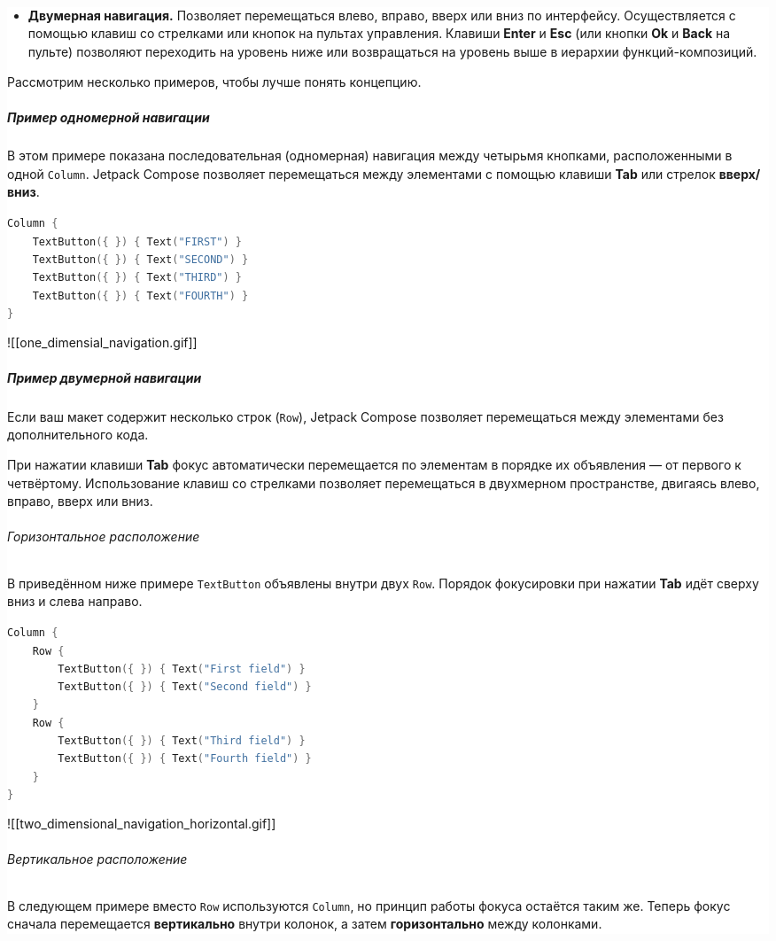 - **Двумерная навигация.** Позволяет перемещаться влево, вправо, вверх или вниз по интерфейсу. Осуществляется с помощью клавиш со стрелками или кнопок на пультах управления. Клавиши **Enter** и **Esc** (или кнопки **Ok** и **Back** на пульте) позволяют переходить на уровень ниже или возвращаться на уровень выше в иерархии функций-композиций.

Рассмотрим несколько примеров, чтобы лучше понять концепцию.
##### Пример одномерной навигации

В этом примере показана последовательная (одномерная) навигация между четырьмя кнопками, расположенными в одной `Column`. Jetpack Compose позволяет перемещаться между элементами с помощью клавиши **Tab** или стрелок **вверх/вниз**.
```kotlin
Column {  
    TextButton({ }) { Text("FIRST") }  
    TextButton({ }) { Text("SECOND") }  
    TextButton({ }) { Text("THIRD") }  
    TextButton({ }) { Text("FOURTH") }  
}
```

![[one_dimensial_navigation.gif]]

##### Пример двумерной навигации

Если ваш макет содержит несколько строк (`Row`), Jetpack Compose позволяет перемещаться между элементами без дополнительного кода.

При нажатии клавиши **Tab** фокус автоматически перемещается по элементам в порядке их объявления — от первого к четвёртому. Использование клавиш со стрелками позволяет перемещаться в двухмерном пространстве, двигаясь влево, вправо, вверх или вниз.

###### Горизонтальное расположение

В приведённом ниже примере `TextButton` объявлены внутри двух `Row`. Порядок фокусировки при нажатии **Tab** идёт сверху вниз и слева направо.

```kotlin
Column {
    Row {
        TextButton({ }) { Text("First field") }
        TextButton({ }) { Text("Second field") }
    }
    Row {
        TextButton({ }) { Text("Third field") }
        TextButton({ }) { Text("Fourth field") }
    }
}
```

![[two_dimensional_navigation_horizontal.gif]]

###### Вертикальное расположение

В следующем примере вместо `Row` используются `Column`, но принцип работы фокуса остаётся таким же. Теперь фокус сначала перемещается **вертикально** внутри колонок, а затем **горизонтально** между колонками.
